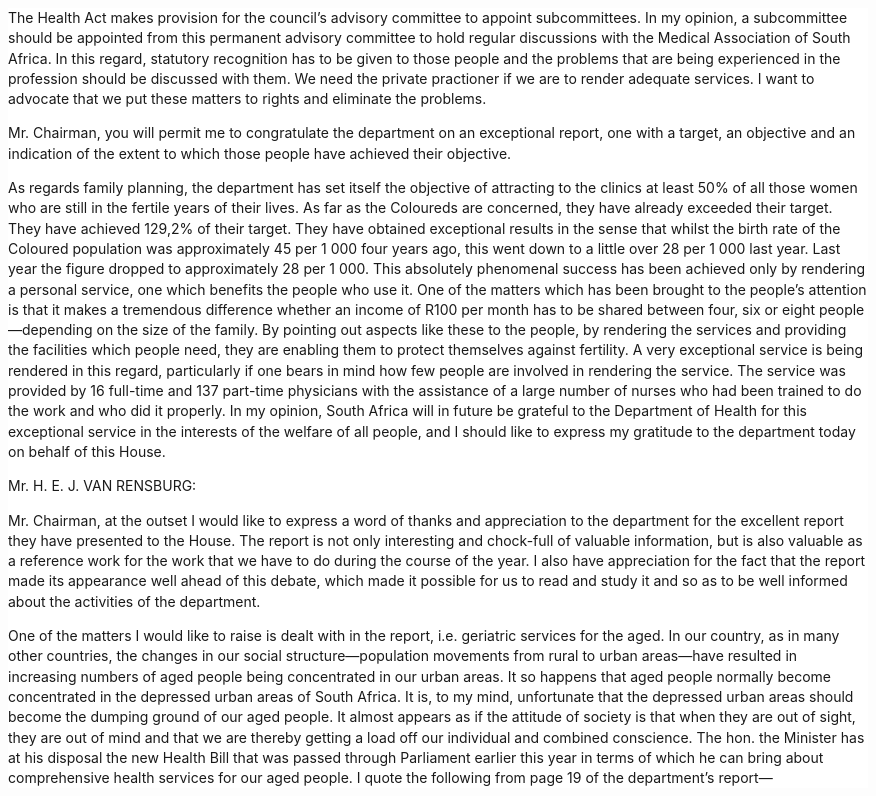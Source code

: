 <p>The Health Act makes provision for the council&#x2019;s advisory committee to appoint subcommittees. In my opinion, a subcommittee should be appointed from this permanent advisory committee to hold regular discussions with the Medical Association of South Africa. In this regard, statutory recognition has to be given to those people and the problems that are being experienced in the profession should be discussed with them. We need the private practioner if we are to render adequate services. I want to advocate that we put these matters to rights and eliminate the problems.</p>

<p>Mr. Chairman, you will permit me to congratulate the department on an exceptional report, one with a target, an objective and an indication of the extent to which those people have achieved their objective.</p>

<p>As regards family planning, the department has set itself the objective of attracting to the clinics at least 50% of all those women who are still in the fertile years of their lives. As far as the Coloureds are concerned, they have already exceeded their target. They have achieved 129,2% of their target. They have obtained exceptional results in the sense that whilst the birth rate of the Coloured population was approximately 45 per 1 000 four years ago, this went down to a little over 28 per 1 000 last year. Last year the figure dropped to approximately 28 per 1 000. This absolutely phenomenal success has been achieved only by rendering a personal service, one which benefits the people who use it. One of the matters which has been brought to the people&#x2019;s attention is that it makes a tremendous difference whether an income of R100 per month has to be shared between four, six or eight people&#x2014;depending on the size of the family. By pointing out aspects like these to the people, by rendering the services and providing the facilities which people need, they are enabling them to protect themselves against fertility. A very exceptional service is being rendered in this regard, particularly if one bears in mind how few people are involved in rendering the service. The service was provided by 16 full-time and 137 part-time physicians with the assistance of a large number of nurses who had been trained to do the work and who did it properly. In my opinion, South Africa will in future be grateful to the Department of Health for this exceptional service in the interests of the welfare of all people, and I should like to express my gratitude to the department today on behalf of this House.</p>

</speech>

<speech by="#van_rensburg">

<from>Mr. <person refersTo="hansard_za">H. E. J. VAN RENSBURG</person>:</from>

<p>Mr. Chairman, at the outset I would like to express a word of thanks and appreciation to the department for the excellent report they have presented to the House. The report is not only interesting and chock-full of valuable information, but is also valuable as a reference work for the work that we have to do during the course of the year. I also have appreciation for the fact that the report made its appearance well ahead of this debate, which made it possible for us to read and study it and so as to be well informed about the activities of the department.</p>

<p>One of the matters I would like to raise is dealt with in the report, i.e. geriatric services for the aged. In our country, as in many other countries, the changes in our social structure&#x2014;population movements from rural to urban areas&#x2014;have resulted in increasing numbers of aged people being concentrated in our urban areas. It so happens that aged people normally become concentrated in the depressed urban areas of South Africa. It is, to my mind, unfortunate that the depressed urban areas should become the dumping ground of our aged people. It almost appears as if the attitude of society is that when they are out of sight, they are out of mind and that we are thereby getting a load off our individual and combined conscience. The hon. the Minister has at his disposal the new Health Bill that was passed through Parliament earlier this year in terms of which he can bring about comprehensive health services for our aged people. I quote the following from page 19 of the department&#x2019;s report&#x2014;</p>
